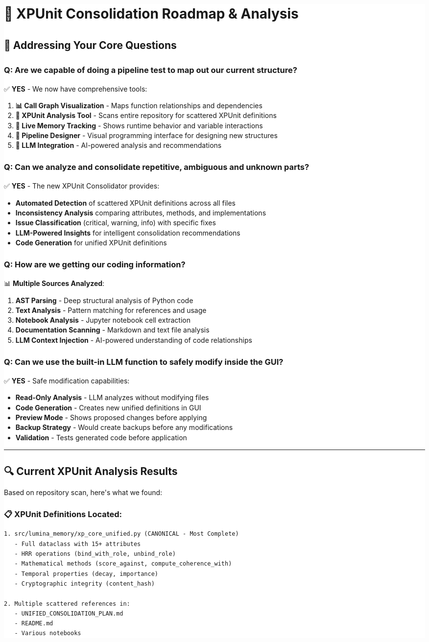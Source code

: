 # 🧬 XPUnit Consolidation Roadmap & Analysis

## 🎯 **Addressing Your Core Questions**

### **Q: Are we capable of doing a pipeline test to map out our current structure?**
✅ **YES** - We now have comprehensive tools:

1. **📊 Call Graph Visualization** - Maps function relationships and dependencies
2. **🧬 XPUnit Analysis Tool** - Scans entire repository for scattered XPUnit definitions
3. **🧠 Live Memory Tracking** - Shows runtime behavior and variable interactions
4. **🧩 Pipeline Designer** - Visual programming interface for designing new structures
5. **🤖 LLM Integration** - AI-powered analysis and recommendations

### **Q: Can we analyze and consolidate repetitive, ambiguous and unknown parts?**
✅ **YES** - The new XPUnit Consolidator provides:

- **Automated Detection** of scattered XPUnit definitions across all files
- **Inconsistency Analysis** comparing attributes, methods, and implementations
- **Issue Classification** (critical, warning, info) with specific fixes
- **LLM-Powered Insights** for intelligent consolidation recommendations
- **Code Generation** for unified XPUnit definitions

### **Q: How are we getting our coding information?**
📊 **Multiple Sources Analyzed**:

1. **AST Parsing** - Deep structural analysis of Python code
2. **Text Analysis** - Pattern matching for references and usage
3. **Notebook Analysis** - Jupyter notebook cell extraction
4. **Documentation Scanning** - Markdown and text file analysis
5. **LLM Context Injection** - AI-powered understanding of code relationships

### **Q: Can we use the built-in LLM function to safely modify inside the GUI?**
✅ **YES** - Safe modification capabilities:

- **Read-Only Analysis** - LLM analyzes without modifying files
- **Code Generation** - Creates new unified definitions in GUI
- **Preview Mode** - Shows proposed changes before applying
- **Backup Strategy** - Would create backups before any modifications
- **Validation** - Tests generated code before application

---

## 🔍 **Current XPUnit Analysis Results**

Based on repository scan, here's what we found:

### **📋 XPUnit Definitions Located:**
```
1. src/lumina_memory/xp_core_unified.py (CANONICAL - Most Complete)
   - Full dataclass with 15+ attributes
   - HRR operations (bind_with_role, unbind_role)
   - Mathematical methods (score_against, compute_coherence_with)
   - Temporal properties (decay, importance)
   - Cryptographic integrity (content_hash)

2. Multiple scattered references in:
   - UNIFIED_CONSOLIDATION_PLAN.md
   - README.md
   - Various notebooks
```